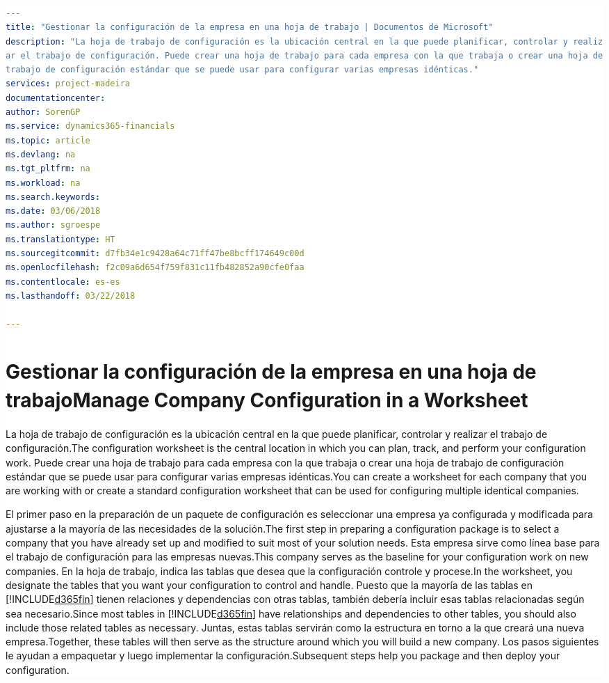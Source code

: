 ```yaml
---
title: "Gestionar la configuración de la empresa en una hoja de trabajo | Documentos de Microsoft"
description: "La hoja de trabajo de configuración es la ubicación central en la que puede planificar, controlar y realizar el trabajo de configuración. Puede crear una hoja de trabajo para cada empresa con la que trabaja o crear una hoja de trabajo de configuración estándar que se puede usar para configurar varias empresas idénticas."
services: project-madeira
documentationcenter: 
author: SorenGP
ms.service: dynamics365-financials
ms.topic: article
ms.devlang: na
ms.tgt_pltfrm: na
ms.workload: na
ms.search.keywords: 
ms.date: 03/06/2018
ms.author: sgroespe
ms.translationtype: HT
ms.sourcegitcommit: d7fb34e1c9428a64c71ff47be8bcff174649c00d
ms.openlocfilehash: f2c09a6d654f759f831c11fb482852a90cfe0faa
ms.contentlocale: es-es
ms.lasthandoff: 03/22/2018

---
```

# <a name="manage-company-configuration-in-a-worksheet"></a><span data-ttu-id="91680-104">Gestionar la configuración de la empresa en una hoja de trabajo</span><span class="sxs-lookup"><span data-stu-id="91680-104">Manage Company Configuration in a Worksheet</span></span>
<span data-ttu-id="91680-105">La hoja de trabajo de configuración es la ubicación central en la que puede planificar, controlar y realizar el trabajo de configuración.</span><span class="sxs-lookup"><span data-stu-id="91680-105">The configuration worksheet is the central location in which you can plan, track, and perform your configuration work.</span></span> <span data-ttu-id="91680-106">Puede crear una hoja de trabajo para cada empresa con la que trabaja o crear una hoja de trabajo de configuración estándar que se puede usar para configurar varias empresas idénticas.</span><span class="sxs-lookup"><span data-stu-id="91680-106">You can create a worksheet for each company that you are working with or create a standard configuration worksheet that can be used for configuring multiple identical companies.</span></span>  

<span data-ttu-id="91680-107">El primer paso en la preparación de un paquete de configuración es seleccionar una empresa ya configurada y modificada para ajustarse a la mayoría de las necesidades de la solución.</span><span class="sxs-lookup"><span data-stu-id="91680-107">The first step in preparing a configuration package is to select a company that you have already set up and modified to suit most of your solution needs.</span></span> <span data-ttu-id="91680-108">Esta empresa sirve como línea base para el trabajo de configuración para las empresas nuevas.</span><span class="sxs-lookup"><span data-stu-id="91680-108">This company serves as the baseline for your configuration work on new companies.</span></span> <span data-ttu-id="91680-109">En la hoja de trabajo, indica las tablas que desea que la configuración controle y procese.</span><span class="sxs-lookup"><span data-stu-id="91680-109">In the worksheet, you designate the tables that you want your configuration to control and handle.</span></span> <span data-ttu-id="91680-110">Puesto que la mayoría de las tablas en [!INCLUDE[d365fin](includes/d365fin_md.md)] tienen relaciones y dependencias con otras tablas, también debería incluir esas tablas relacionadas según sea necesario.</span><span class="sxs-lookup"><span data-stu-id="91680-110">Since most tables in [!INCLUDE[d365fin](includes/d365fin_md.md)] have relationships and dependencies to other tables, you should also include those related tables as necessary.</span></span> <span data-ttu-id="91680-111">Juntas, estas tablas servirán como la estructura en torno a la que creará una nueva empresa.</span><span class="sxs-lookup"><span data-stu-id="91680-111">Together, these tables will then serve as the structure around which you will build a new company.</span></span> <span data-ttu-id="91680-112">Los pasos siguientes le ayudan a empaquetar y luego implementar la configuración.</span><span class="sxs-lookup"><span data-stu-id="91680-112">Subsequent steps help you package and then deploy your configuration.</span></span>  
